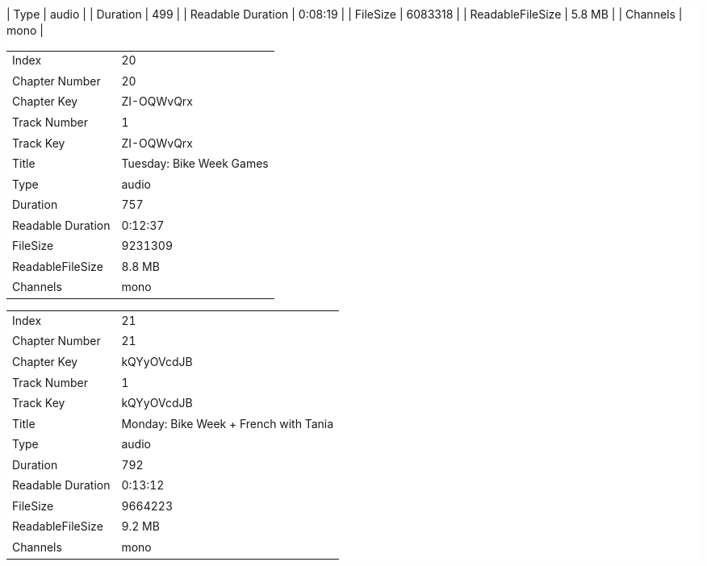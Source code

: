 | Type | audio |
| Duration | 499 |
| Readable Duration | 0:08:19 |
| FileSize | 6083318 |
| ReadableFileSize | 5.8 MB |
| Channels | mono |

|  |  |
| - | - |
| Index | 20 |
| Chapter Number | 20 |
| Chapter Key | ZI-OQWvQrx |
| Track Number | 1 |
| Track Key | ZI-OQWvQrx |
| Title | Tuesday: Bike Week Games |
| Type | audio |
| Duration | 757 |
| Readable Duration | 0:12:37 |
| FileSize | 9231309 |
| ReadableFileSize | 8.8 MB |
| Channels | mono |

|  |  |
| - | - |
| Index | 21 |
| Chapter Number | 21 |
| Chapter Key | kQYyOVcdJB |
| Track Number | 1 |
| Track Key | kQYyOVcdJB |
| Title | Monday: Bike Week + French with Tania |
| Type | audio |
| Duration | 792 |
| Readable Duration | 0:13:12 |
| FileSize | 9664223 |
| ReadableFileSize | 9.2 MB |
| Channels | mono |
